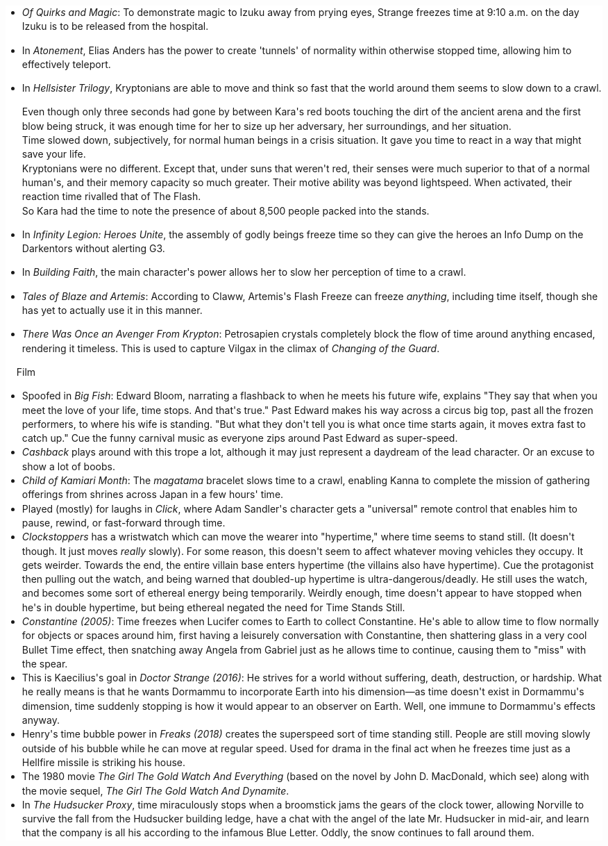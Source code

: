 -   _Of Quirks and Magic_: To demonstrate magic to Izuku away from prying eyes, Strange freezes time at 9:10 a.m. on the day Izuku is to be released from the hospital.
-   In _Atonement_, Elias Anders has the power to create 'tunnels' of normality within otherwise stopped time, allowing him to effectively teleport.
-   In _Hellsister Trilogy_, Kryptonians are able to move and think so fast that the world around them seems to slow down to a crawl.
    
    Even though only three seconds had gone by between Kara's red boots touching the dirt of the ancient arena and the first blow being struck, it was enough time for her to size up her adversary, her surroundings, and her situation.  
    Time slowed down, subjectively, for normal human beings in a crisis situation. It gave you time to react in a way that might save your life.  
    Kryptonians were no different. Except that, under suns that weren't red, their senses were much superior to that of a normal human's, and their memory capacity so much greater. Their motive ability was beyond lightspeed. When activated, their reaction time rivalled that of The Flash.  
    So Kara had the time to note the presence of about 8,500 people packed into the stands.
    
-   In _Infinity Legion: Heroes Unite_, the assembly of godly beings freeze time so they can give the heroes an Info Dump on the Darkentors without alerting G3.
-   In _Building Faith_, the main character's power allows her to slow her perception of time to a crawl.
-   _Tales of Blaze and Artemis_: According to Claww, Artemis's Flash Freeze can freeze _anything_, including time itself, though she has yet to actually use it in this manner.
-   _There Was Once an Avenger From Krypton_: Petrosapien crystals completely block the flow of time around anything encased, rendering it timeless. This is used to capture Vilgax in the climax of _Changing of the Guard_.

    Film 

-   Spoofed in _Big Fish_: Edward Bloom, narrating a flashback to when he meets his future wife, explains "They say that when you meet the love of your life, time stops. And that's true." Past Edward makes his way across a circus big top, past all the frozen performers, to where his wife is standing. "But what they don't tell you is what once time starts again, it moves extra fast to catch up." Cue the funny carnival music as everyone zips around Past Edward as super-speed.
-   _Cashback_ plays around with this trope a lot, although it may just represent a daydream of the lead character. Or an excuse to show a lot of boobs.
-   _Child of Kamiari Month_: The _magatama_ bracelet slows time to a crawl, enabling Kanna to complete the mission of gathering offerings from shrines across Japan in a few hours' time.
-   Played (mostly) for laughs in _Click_, where Adam Sandler's character gets a "universal" remote control that enables him to pause, rewind, or fast-forward through time.
-   _Clockstoppers_ has a wristwatch which can move the wearer into "hypertime," where time seems to stand still. (It doesn't though. It just moves _really_ slowly). For some reason, this doesn't seem to affect whatever moving vehicles they occupy. It gets weirder. Towards the end, the entire villain base enters hypertime (the villains also have hypertime). Cue the protagonist then pulling out the watch, and being warned that doubled-up hypertime is ultra-dangerous/deadly. He still uses the watch, and becomes some sort of ethereal energy being temporarily. Weirdly enough, time doesn't appear to have stopped when he's in double hypertime, but being ethereal negated the need for Time Stands Still.
-   _Constantine (2005)_: Time freezes when Lucifer comes to Earth to collect Constantine. He's able to allow time to flow normally for objects or spaces around him, first having a leisurely conversation with Constantine, then shattering glass in a very cool Bullet Time effect, then snatching away Angela from Gabriel just as he allows time to continue, causing them to "miss" with the spear.
-   This is Kaecilius's goal in _Doctor Strange (2016)_: He strives for a world without suffering, death, destruction, or hardship. What he really means is that he wants Dormammu to incorporate Earth into his dimension—as time doesn't exist in Dormammu's dimension, time suddenly stopping is how it would appear to an observer on Earth. Well, one immune to Dormammu's effects anyway.
-   Henry's time bubble power in _Freaks (2018)_ creates the superspeed sort of time standing still. People are still moving slowly outside of his bubble while he can move at regular speed. Used for drama in the final act when he freezes time just as a Hellfire missile is striking his house.
-   The 1980 movie _The Girl The Gold Watch And Everything_ (based on the novel by John D. MacDonald, which see) along with the movie sequel, _The Girl The Gold Watch And Dynamite_.
-   In _The Hudsucker Proxy_, time miraculously stops when a broomstick jams the gears of the clock tower, allowing Norville to survive the fall from the Hudsucker building ledge, have a chat with the angel of the late Mr. Hudsucker in mid-air, and learn that the company is all his according to the infamous Blue Letter. Oddly, the snow continues to fall around them.